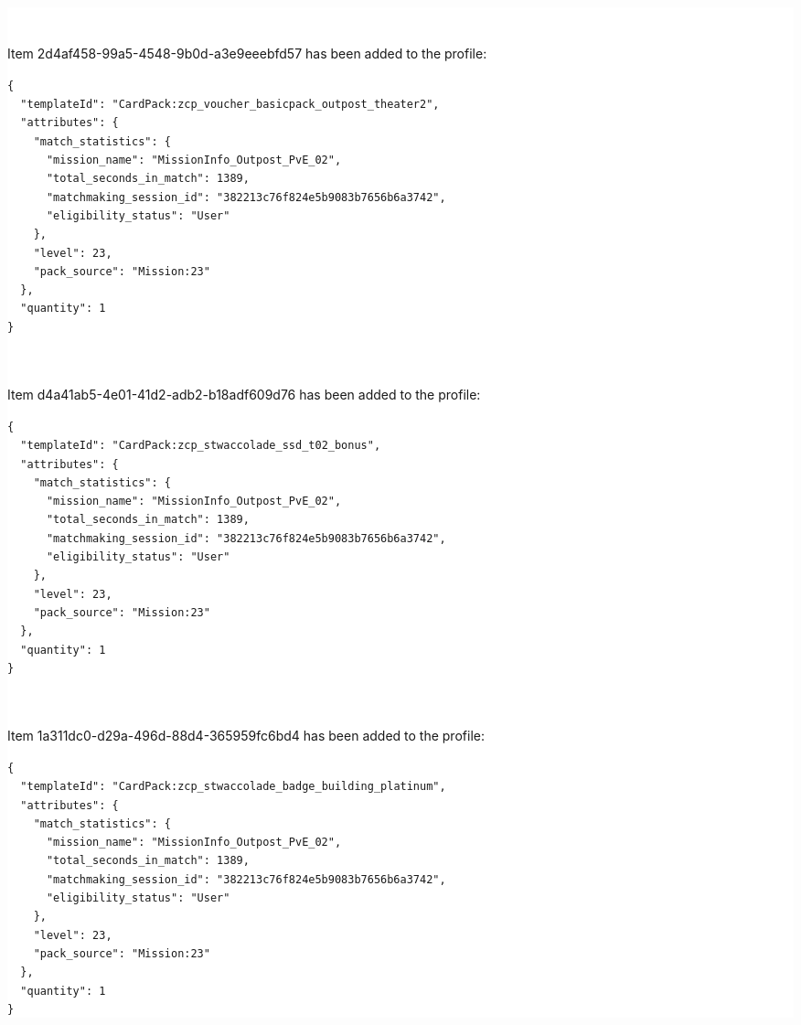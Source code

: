 <br><br>
Item 2d4af458-99a5-4548-9b0d-a3e9eeebfd57 has been added to the profile:

```
{
  "templateId": "CardPack:zcp_voucher_basicpack_outpost_theater2",
  "attributes": {
    "match_statistics": {
      "mission_name": "MissionInfo_Outpost_PvE_02",
      "total_seconds_in_match": 1389,
      "matchmaking_session_id": "382213c76f824e5b9083b7656b6a3742",
      "eligibility_status": "User"
    },
    "level": 23,
    "pack_source": "Mission:23"
  },
  "quantity": 1
}
```

<br><br>
Item d4a41ab5-4e01-41d2-adb2-b18adf609d76 has been added to the profile:

```
{
  "templateId": "CardPack:zcp_stwaccolade_ssd_t02_bonus",
  "attributes": {
    "match_statistics": {
      "mission_name": "MissionInfo_Outpost_PvE_02",
      "total_seconds_in_match": 1389,
      "matchmaking_session_id": "382213c76f824e5b9083b7656b6a3742",
      "eligibility_status": "User"
    },
    "level": 23,
    "pack_source": "Mission:23"
  },
  "quantity": 1
}
```

<br><br>
Item 1a311dc0-d29a-496d-88d4-365959fc6bd4 has been added to the profile:

```
{
  "templateId": "CardPack:zcp_stwaccolade_badge_building_platinum",
  "attributes": {
    "match_statistics": {
      "mission_name": "MissionInfo_Outpost_PvE_02",
      "total_seconds_in_match": 1389,
      "matchmaking_session_id": "382213c76f824e5b9083b7656b6a3742",
      "eligibility_status": "User"
    },
    "level": 23,
    "pack_source": "Mission:23"
  },
  "quantity": 1
}
```
